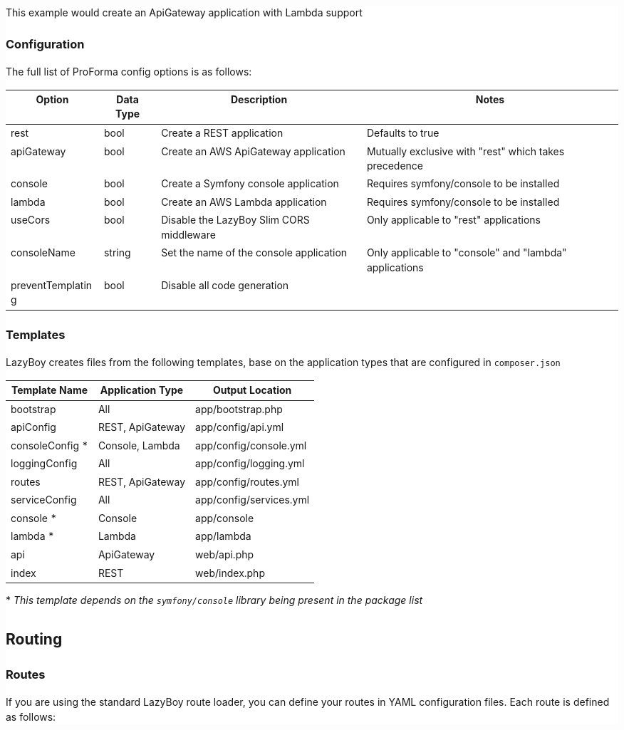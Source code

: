 This example would create an ApiGateway application with Lambda support

### Configuration

The full list of ProForma config options is as follows:

| Option              | Data Type | Description                              | Notes                                                  |
|---------------------|-----------|------------------------------------------|--------------------------------------------------------|
| rest                | bool      | Create a REST application                | Defaults to true                                       |
| apiGateway          | bool      | Create an AWS ApiGateway application     | Mutually exclusive with "rest" which takes precedence  |
| console             | bool      | Create a Symfony console application     | Requires symfony/console to be installed               |
| lambda              | bool      | Create an AWS Lambda application         | Requires symfony/console to be installed               |
| useCors             | bool      | Disable the LazyBoy Slim CORS middleware | Only applicable to "rest" applications                 |
| consoleName         | string    | Set the name of the console application  | Only applicable to "console" and "lambda" applications |
| preventTemplating   | bool      | Disable all code generation              |                                                        |

### Templates

LazyBoy creates files from the following templates, base on the application types that are configured in `composer.json`

| Template Name   | Application Type | Output Location         |
|-----------------|------------------|-------------------------|
| bootstrap       | All              | app/bootstrap.php       |
| apiConfig       | REST, ApiGateway | app/config/api.yml      |
| consoleConfig * | Console, Lambda  | app/config/console.yml  |
| loggingConfig   | All              | app/config/logging.yml  |
| routes          | REST, ApiGateway | app/config/routes.yml   |
| serviceConfig   | All              | app/config/services.yml |
| console *       | Console          | app/console             |
| lambda *        | Lambda           | app/lambda              |
| api             | ApiGateway       | web/api.php             |
| index           | REST             | web/index.php           |

\* *This template depends on the `symfony/console` library being present in the package list*

## Routing

### Routes

If you are using the standard LazyBoy route loader, you can define your routes in YAML configuration files. Each route 
is defined as follows:
